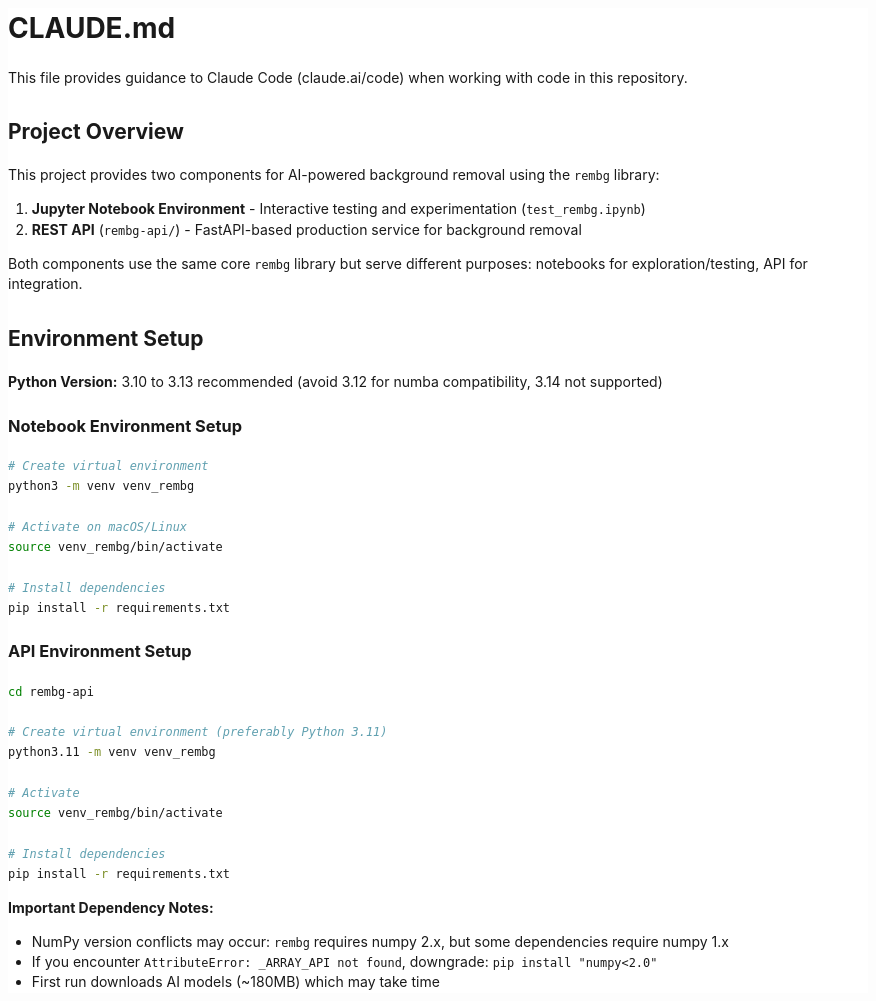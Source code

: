 # CLAUDE.md

This file provides guidance to Claude Code (claude.ai/code) when working with code in this repository.

## Project Overview

This project provides two components for AI-powered background removal using the `rembg` library:

1. **Jupyter Notebook Environment** - Interactive testing and experimentation (`test_rembg.ipynb`)
2. **REST API** (`rembg-api/`) - FastAPI-based production service for background removal

Both components use the same core `rembg` library but serve different purposes: notebooks for exploration/testing, API for integration.

## Environment Setup

**Python Version:** 3.10 to 3.13 recommended (avoid 3.12 for numba compatibility, 3.14 not supported)

### Notebook Environment Setup

```bash
# Create virtual environment
python3 -m venv venv_rembg

# Activate on macOS/Linux
source venv_rembg/bin/activate

# Install dependencies
pip install -r requirements.txt
```

### API Environment Setup

```bash
cd rembg-api

# Create virtual environment (preferably Python 3.11)
python3.11 -m venv venv_rembg

# Activate
source venv_rembg/bin/activate

# Install dependencies
pip install -r requirements.txt
```

**Important Dependency Notes:**
- NumPy version conflicts may occur: `rembg` requires numpy 2.x, but some dependencies require numpy 1.x
- If you encounter `AttributeError: _ARRAY_API not found`, downgrade: `pip install "numpy<2.0"`
- First run downloads AI models (~180MB) which may take time

